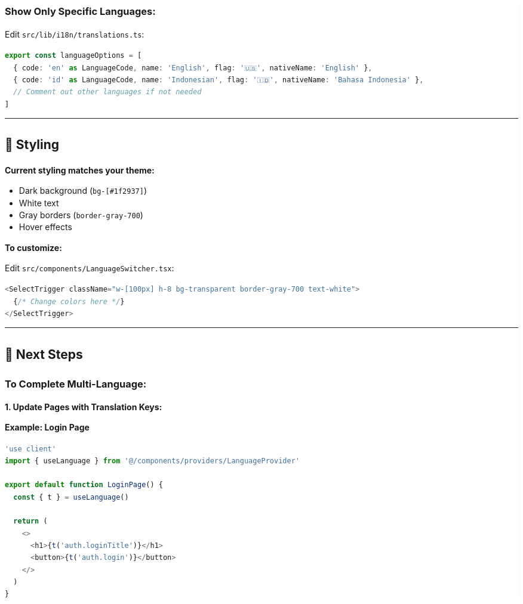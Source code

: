 ### **Show Only Specific Languages:**

Edit `src/lib/i18n/translations.ts`:

```typescript
export const languageOptions = [
  { code: 'en' as LanguageCode, name: 'English', flag: '🇺🇸', nativeName: 'English' },
  { code: 'id' as LanguageCode, name: 'Indonesian', flag: '🇮🇩', nativeName: 'Bahasa Indonesia' },
  // Comment out other languages if not needed
]
```

---

## 🎨 Styling

**Current styling matches your theme:**
- Dark background (`bg-[#1f2937]`)
- White text
- Gray borders (`border-gray-700`)
- Hover effects

**To customize:**

Edit `src/components/LanguageSwitcher.tsx`:

```typescript
<SelectTrigger className="w-[100px] h-8 bg-transparent border-gray-700 text-white">
  {/* Change colors here */}
</SelectTrigger>
```

---

## 📝 Next Steps

### **To Complete Multi-Language:**

**1. Update Pages with Translation Keys:**

**Example: Login Page**
```typescript
'use client'
import { useLanguage } from '@/components/providers/LanguageProvider'

export default function LoginPage() {
  const { t } = useLanguage()
  
  return (
    <>
      <h1>{t('auth.loginTitle')}</h1>
      <button>{t('auth.login')}</button>
    </>
  )
}
```
